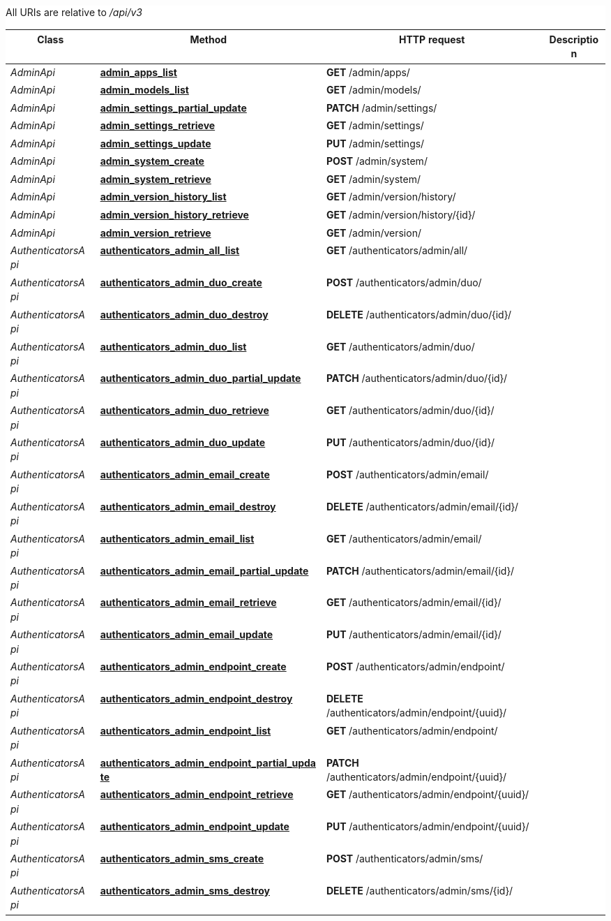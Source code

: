 All URIs are relative to */api/v3*

Class | Method | HTTP request | Description
------------ | ------------- | ------------- | -------------
*AdminApi* | [**admin_apps_list**](docs/AdminApi.md#admin_apps_list) | **GET** /admin/apps/ | 
*AdminApi* | [**admin_models_list**](docs/AdminApi.md#admin_models_list) | **GET** /admin/models/ | 
*AdminApi* | [**admin_settings_partial_update**](docs/AdminApi.md#admin_settings_partial_update) | **PATCH** /admin/settings/ | 
*AdminApi* | [**admin_settings_retrieve**](docs/AdminApi.md#admin_settings_retrieve) | **GET** /admin/settings/ | 
*AdminApi* | [**admin_settings_update**](docs/AdminApi.md#admin_settings_update) | **PUT** /admin/settings/ | 
*AdminApi* | [**admin_system_create**](docs/AdminApi.md#admin_system_create) | **POST** /admin/system/ | 
*AdminApi* | [**admin_system_retrieve**](docs/AdminApi.md#admin_system_retrieve) | **GET** /admin/system/ | 
*AdminApi* | [**admin_version_history_list**](docs/AdminApi.md#admin_version_history_list) | **GET** /admin/version/history/ | 
*AdminApi* | [**admin_version_history_retrieve**](docs/AdminApi.md#admin_version_history_retrieve) | **GET** /admin/version/history/{id}/ | 
*AdminApi* | [**admin_version_retrieve**](docs/AdminApi.md#admin_version_retrieve) | **GET** /admin/version/ | 
*AuthenticatorsApi* | [**authenticators_admin_all_list**](docs/AuthenticatorsApi.md#authenticators_admin_all_list) | **GET** /authenticators/admin/all/ | 
*AuthenticatorsApi* | [**authenticators_admin_duo_create**](docs/AuthenticatorsApi.md#authenticators_admin_duo_create) | **POST** /authenticators/admin/duo/ | 
*AuthenticatorsApi* | [**authenticators_admin_duo_destroy**](docs/AuthenticatorsApi.md#authenticators_admin_duo_destroy) | **DELETE** /authenticators/admin/duo/{id}/ | 
*AuthenticatorsApi* | [**authenticators_admin_duo_list**](docs/AuthenticatorsApi.md#authenticators_admin_duo_list) | **GET** /authenticators/admin/duo/ | 
*AuthenticatorsApi* | [**authenticators_admin_duo_partial_update**](docs/AuthenticatorsApi.md#authenticators_admin_duo_partial_update) | **PATCH** /authenticators/admin/duo/{id}/ | 
*AuthenticatorsApi* | [**authenticators_admin_duo_retrieve**](docs/AuthenticatorsApi.md#authenticators_admin_duo_retrieve) | **GET** /authenticators/admin/duo/{id}/ | 
*AuthenticatorsApi* | [**authenticators_admin_duo_update**](docs/AuthenticatorsApi.md#authenticators_admin_duo_update) | **PUT** /authenticators/admin/duo/{id}/ | 
*AuthenticatorsApi* | [**authenticators_admin_email_create**](docs/AuthenticatorsApi.md#authenticators_admin_email_create) | **POST** /authenticators/admin/email/ | 
*AuthenticatorsApi* | [**authenticators_admin_email_destroy**](docs/AuthenticatorsApi.md#authenticators_admin_email_destroy) | **DELETE** /authenticators/admin/email/{id}/ | 
*AuthenticatorsApi* | [**authenticators_admin_email_list**](docs/AuthenticatorsApi.md#authenticators_admin_email_list) | **GET** /authenticators/admin/email/ | 
*AuthenticatorsApi* | [**authenticators_admin_email_partial_update**](docs/AuthenticatorsApi.md#authenticators_admin_email_partial_update) | **PATCH** /authenticators/admin/email/{id}/ | 
*AuthenticatorsApi* | [**authenticators_admin_email_retrieve**](docs/AuthenticatorsApi.md#authenticators_admin_email_retrieve) | **GET** /authenticators/admin/email/{id}/ | 
*AuthenticatorsApi* | [**authenticators_admin_email_update**](docs/AuthenticatorsApi.md#authenticators_admin_email_update) | **PUT** /authenticators/admin/email/{id}/ | 
*AuthenticatorsApi* | [**authenticators_admin_endpoint_create**](docs/AuthenticatorsApi.md#authenticators_admin_endpoint_create) | **POST** /authenticators/admin/endpoint/ | 
*AuthenticatorsApi* | [**authenticators_admin_endpoint_destroy**](docs/AuthenticatorsApi.md#authenticators_admin_endpoint_destroy) | **DELETE** /authenticators/admin/endpoint/{uuid}/ | 
*AuthenticatorsApi* | [**authenticators_admin_endpoint_list**](docs/AuthenticatorsApi.md#authenticators_admin_endpoint_list) | **GET** /authenticators/admin/endpoint/ | 
*AuthenticatorsApi* | [**authenticators_admin_endpoint_partial_update**](docs/AuthenticatorsApi.md#authenticators_admin_endpoint_partial_update) | **PATCH** /authenticators/admin/endpoint/{uuid}/ | 
*AuthenticatorsApi* | [**authenticators_admin_endpoint_retrieve**](docs/AuthenticatorsApi.md#authenticators_admin_endpoint_retrieve) | **GET** /authenticators/admin/endpoint/{uuid}/ | 
*AuthenticatorsApi* | [**authenticators_admin_endpoint_update**](docs/AuthenticatorsApi.md#authenticators_admin_endpoint_update) | **PUT** /authenticators/admin/endpoint/{uuid}/ | 
*AuthenticatorsApi* | [**authenticators_admin_sms_create**](docs/AuthenticatorsApi.md#authenticators_admin_sms_create) | **POST** /authenticators/admin/sms/ | 
*AuthenticatorsApi* | [**authenticators_admin_sms_destroy**](docs/AuthenticatorsApi.md#authenticators_admin_sms_destroy) | **DELETE** /authenticators/admin/sms/{id}/ | 